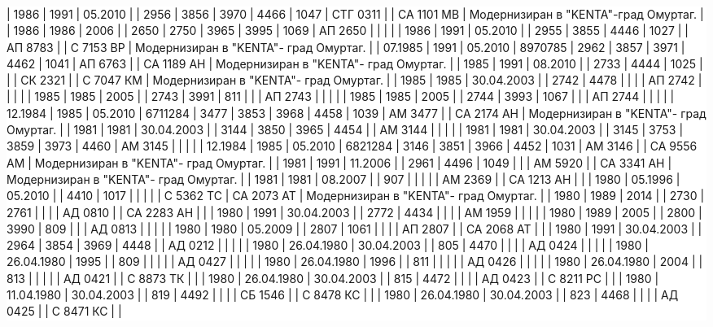 |      1986      |    1991    |     05.2010    |            |     2956    |     3856    |     3970    |     4466    |  1047  |     СТГ 0311    |                 | СА 1101 МВ | Модернизиран в "KENTA"-град Омуртаг.  |
|      1986      |    1986    |      2006      |            |     2650    |     2750    |     3965    |     3995    |  1069  |     АП 2650     |                 |            |                                       |
|      1986      |    1991    |     05.2010    |            |     2955    |     3855    |     4446    |     1027    |        |     АП 8783     |                 |  С 7153 ВР | Модернизиран в "KENTA"- град Омуртаг. |
|     07.1985    |    1991    |     05.2010    |   8970785  |     2962    |     3857    |     3971    |     4462    |  1041  |     АП 6763     |                 | СА 1189 АН | Модернизиран в "KENTA"- град Омуртаг. |
|      1985      |    1991    |     08.2010    |            |     2733    |     4444    |     1025    |             |        |     СК 2321     |                 |  С 7047 КМ | Модернизиран в "KENTA"- град Омуртаг. |
|      1985      |    1985    |   30.04.2003   |            |     2742    |     4478    |             |             |        |     АП 2742     |                 |            |                                       |
|      1985      |    1985    |      2005      |            |     2743    |     3991    |     811     |             |        |     АП 2743     |                 |            |                                       |
|      1985      |    1985    |      2005      |            |     2744    |     3993    |     1067    |             |        |     АП 2744     |                 |            |                                       |
|     12.1984    |    1985    |     05.2010    |   6711284  |     3477    |     3853    |     3968    |     4458    |  1039  |     АМ 3477     |                 | СА 2174 АН | Модернизиран в "KENTA"- град Омуртаг. |
|      1981      |    1981    |   30.04.2003   |            |     3144    |     3850    |     3965    |     4454    |        |     АМ 3144     |                 |            |                                       |
|      1981      |    1981    |   30.04.2003   |            |     3145    |     3753    |     3859    |     3973    |  4460  |     АМ 3145     |                 |            |                                       |
|     12.1984    |    1985    |     05.2010    |   6821284  |     3146    |     3851    |     3966    |     4452    |  1031  |     АМ 3146     |                 | СА 9556 АМ | Модернизиран в "KENTA"- град Омуртаг. |
|      1981      |    1991    |     11.2006    |            |     2961    |     4496    |     1049    |             |        |     АМ 5920     |                 | СА 3341 АН | Модернизиран в "KENTA"- град Омуртаг. |
|      1981      |    1981    |     08.2007    |            |     907     |             |             |             |        |     АМ 2369     |                 | СА 1213 АН |                                       |
|      1980      |   05.1996  |     05.2010    |            |     4410    |     1017    |             |             |        |                 |    С 5362 ТС    | СА 2073 АТ | Модернизиран в "KENTA"- град Омуртаг. |
|      1980      |    1989    |      2014      |            |     2730    |     2761    |             |             |        |     АД 0810     |                 | СА 2283 АН |                                       |
|      1980      |    1991    |   30.04.2003   |            |     2772    |     4434    |             |             |        |     АМ 1959     |                 |            |                                       |
|      1980      |    1989    |      2005      |            |     2800    |     3990    |     809     |             |        |     АД 0813     |                 |            |                                       |
|      1980      |    1980    |     05.2009    |            |     2807    |     1061    |             |             |        |     АП 2807     |                 | СА 2068 АТ |                                       |
|      1980      |    1991    |   30.04.2003   |            |     2964    |     3854    |     3969    |     4448    |        |     АД 0212     |                 |            |                                       |
|      1980      | 26.04.1980 |   30.04.2003   |            |     805     |     4470    |             |             |        |     АД 0424     |                 |            |                                       |
|      1980      | 26.04.1980 |      1995      |            |     809     |             |             |             |        |     АД 0427     |                 |            |                                       |
|      1980      | 26.04.1980 |      1996      |            |     811     |             |             |             |        |     АД 0426     |                 |            |                                       |
|      1980      | 26.04.1980 |      2004      |            |     813     |             |             |             |        |     АД 0421     |                 |  С 8873 ТК |                                       |
|      1980      | 26.04.1980 |   30.04.2003   |            |     815     |     4472    |             |             |        |     АД 0423     |                 |  С 8211 РС |                                       |
|      1980      | 11.04.1980 |   30.04.2003   |            |     819     |     4492    |             |             |        |     СБ 1546     |                 |  С 8478 КС |                                       |
|      1980      | 26.04.1980 |   30.04.2003   |            |     823     |     4468    |             |             |        |     АД 0425     |                 |  С 8471 КС |                                       |